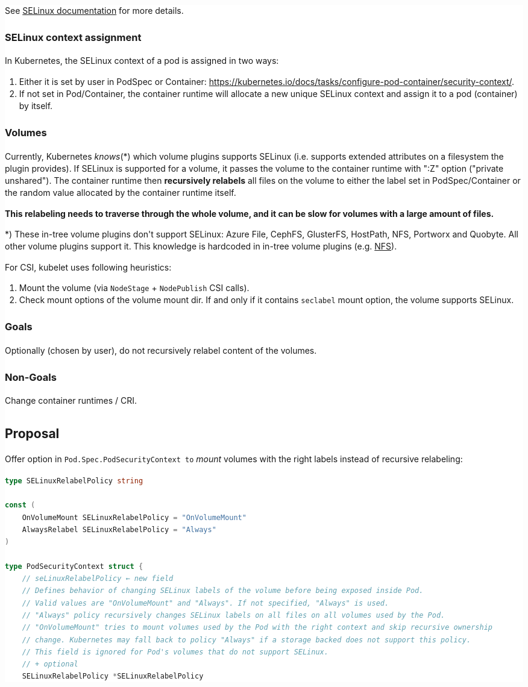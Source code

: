 See [SELinux documentation](https://selinuxproject.org/page/NB_MLS) for more details.

### SELinux context assignment
In Kubernetes, the SELinux context of a pod is assigned in two ways:
1. Either it is set by user in PodSpec or Container: https://kubernetes.io/docs/tasks/configure-pod-container/security-context/.
1. If not set in Pod/Container, the container runtime will allocate a new unique SELinux context and assign it to a pod (container) by itself.

### Volumes
Currently, Kubernetes *knows*(*) which volume plugins supports SELinux (i.e. supports extended attributes on a filesystem the plugin provides).
If SELinux is supported for a volume, it passes the volume to the container runtime with ":Z" option ("private unshared").
The container runtime then **recursively relabels** all files on the volume to either the label set in PodSpec/Container or the random value allocated by the container runtime itself.

**This relabeling needs to traverse through the whole volume, and it can be slow for volumes with a large amount of files.**

*) These in-tree volume plugins don't support SELinux: Azure File, CephFS, GlusterFS, HostPath, NFS, Portworx and Quobyte.
All other volume plugins support it.
This knowledge is hardcoded in in-tree volume plugins (e.g. [NFS](https://github.com/kubernetes/kubernetes/blob/0c5c3d8bb97d18a2a25977e92b3f7a49074c2ecb/pkg/volume/nfs/nfs.go#L235)).

For CSI, kubelet uses following heuristics:

1. Mount the volume (via `NodeStage` + `NodePublish` CSI calls).
2. Check mount options of the volume mount dir. If and only if it contains `seclabel` mount option, the volume supports SELinux.

### Goals

Optionally (chosen by user), do not recursively relabel content of the volumes.

### Non-Goals

Change container runtimes / CRI.

## Proposal

Offer option in `Pod.Spec.PodSecurityContext to` *mount* volumes with the right labels instead of recursive relabeling:

```go
type SELinuxRelabelPolicy string

const (
    OnVolumeMount SELinuxRelabelPolicy = "OnVolumeMount"
    AlwaysRelabel SELinuxRelabelPolicy = "Always"
)

type PodSecurityContext struct {
    // seLinuxRelabelPolicy ← new field
    // Defines behavior of changing SELinux labels of the volume before being exposed inside Pod.
    // Valid values are "OnVolumeMount" and "Always". If not specified, "Always" is used.
    // "Always" policy recursively changes SELinux labels on all files on all volumes used by the Pod.
    // "OnVolumeMount" tries to mount volumes used by the Pod with the right context and skip recursive ownership
    // change. Kubernetes may fall back to policy "Always" if a storage backed does not support this policy.
    // This field is ignored for Pod's volumes that do not support SELinux.
    // + optional
    SELinuxRelabelPolicy *SELinuxRelabelPolicy
```
